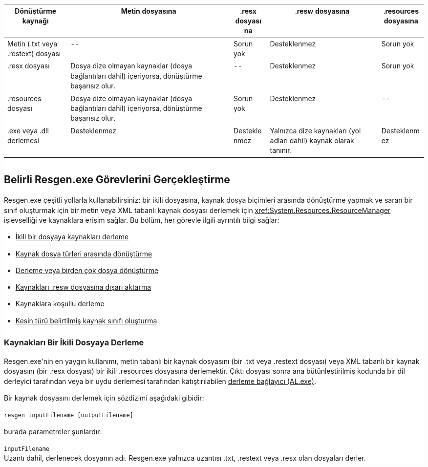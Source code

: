 |Dönüştürme kaynağı|Metin dosyasına|.resx dosyasına|.resw dosyasına|.resources dosyasına|  
|------------------|------------------|-------------------|-------------------|------------------------|  
|Metin (.txt veya .restext) dosyası|--|Sorun yok|Desteklenmez|Sorun yok|  
|.resx dosyası|Dosya dize olmayan kaynaklar (dosya bağlantıları dahil) içeriyorsa, dönüştürme başarısız olur.|--|Desteklenmez|Sorun yok|  
|.resources dosyası|Dosya dize olmayan kaynaklar (dosya bağlantıları dahil) içeriyorsa, dönüştürme başarısız olur.|Sorun yok|Desteklenmez|--|  
|.exe veya .dll derlemesi|Desteklenmez|Desteklenmez|Yalnızca dize kaynakları (yol adları dahil) kaynak olarak tanınır.|Desteklenmez|  
  
## <a name="performing-specific-resgenexe-tasks"></a>Belirli Resgen.exe Görevlerini Gerçekleştirme  
 Resgen.exe çeşitli yollarla kullanabilirsiniz: bir ikili dosyasına, kaynak dosya biçimleri arasında dönüştürme yapmak ve saran bir sınıf oluşturmak için bir metin veya XML tabanlı kaynak dosyası derlemek için <xref:System.Resources.ResourceManager> işlevselliği ve kaynaklara erişim sağlar. Bu bölüm, her görevle ilgili ayrıntılı bilgi sağlar:  
  
-   [İkili bir dosyaya kaynakları derleme](../../../docs/framework/tools/resgen-exe-resource-file-generator.md#Compiling)  
  
-   [Kaynak dosya türleri arasında dönüştürme](../../../docs/framework/tools/resgen-exe-resource-file-generator.md#Convert)  
  
-   [Derleme veya birden çok dosya dönüştürme](../../../docs/framework/tools/resgen-exe-resource-file-generator.md#Multiple)  
  
-   [Kaynakları .resw dosyasına dışarı aktarma](../../../docs/framework/tools/resgen-exe-resource-file-generator.md#Exporting)  
  
-   [Kaynaklara koşullu derleme](../../../docs/framework/tools/resgen-exe-resource-file-generator.md#Conditional)  
  
-   [Kesin türü belirtilmiş kaynak sınıfı oluşturma](../../../docs/framework/tools/resgen-exe-resource-file-generator.md#Strong)  
  
<a name="Compiling"></a>   
### <a name="compiling-resources-into-a-binary-file"></a>Kaynakları Bir İkili Dosyaya Derleme  
 Resgen.exe'nin en yaygın kullanımı, metin tabanlı bir kaynak dosyasını (bir .txt veya .restext dosyası) veya XML tabanlı bir kaynak dosyasını (bir .resx dosyası) bir ikili .resources dosyasına derlemektir. Çıktı dosyası sonra ana bütünleştirilmiş kodunda bir dil derleyici tarafından veya bir uydu derlemesi tarafından katıştırılabilen [derleme bağlayıcı (AL.exe)](../../../docs/framework/tools/al-exe-assembly-linker.md).  
  
 Bir kaynak dosyasını derlemek için sözdizimi aşağıdaki gibidir:  
  
```  
resgen inputFilename [outputFilename]   
```  
  
 burada parametreler şunlardır:  
  
 `inputFilename`  
 Uzantı dahil, derlenecek dosyanın adı. Resgen.exe yalnızca uzantısı .txt, .restext veya .resx olan dosyaları derler.  
  